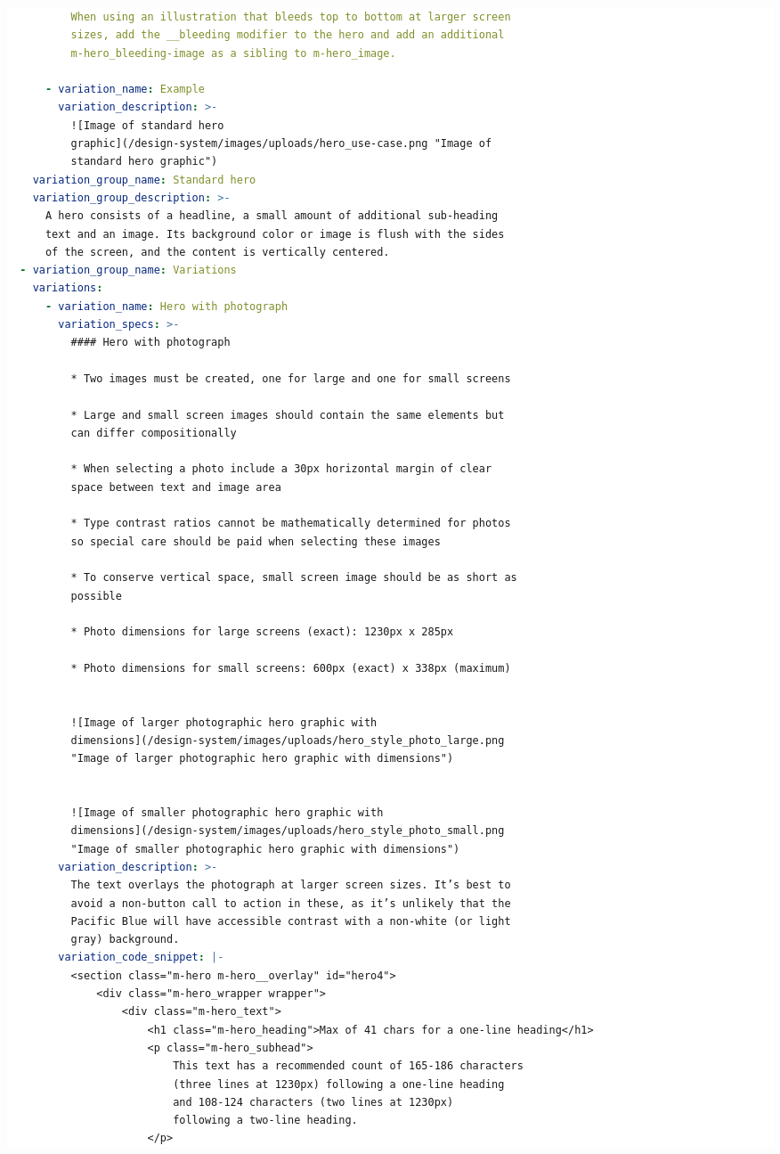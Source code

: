 ```yaml
          When using an illustration that bleeds top to bottom at larger screen
          sizes, add the __bleeding modifier to the hero and add an additional
          m-hero_bleeding-image as a sibling to m-hero_image.

      - variation_name: Example
        variation_description: >-
          ![Image of standard hero
          graphic](/design-system/images/uploads/hero_use-case.png "Image of
          standard hero graphic")
    variation_group_name: Standard hero
    variation_group_description: >-
      A hero consists of a headline, a small amount of additional sub-heading
      text and an image. Its background color or image is flush with the sides
      of the screen, and the content is vertically centered.
  - variation_group_name: Variations
    variations:
      - variation_name: Hero with photograph
        variation_specs: >-
          #### Hero with photograph

          * Two images must be created, one for large and one for small screens

          * Large and small screen images should contain the same elements but
          can differ compositionally

          * When selecting a photo include a 30px horizontal margin of clear
          space between text and image area

          * Type contrast ratios cannot be mathematically determined for photos
          so special care should be paid when selecting these images

          * To conserve vertical space, small screen image should be as short as
          possible

          * Photo dimensions for large screens (exact): 1230px x 285px

          * Photo dimensions for small screens: 600px (exact) x 338px (maximum)


          ![Image of larger photographic hero graphic with
          dimensions](/design-system/images/uploads/hero_style_photo_large.png
          "Image of larger photographic hero graphic with dimensions")


          ![Image of smaller photographic hero graphic with
          dimensions](/design-system/images/uploads/hero_style_photo_small.png
          "Image of smaller photographic hero graphic with dimensions")
        variation_description: >-
          The text overlays the photograph at larger screen sizes. It’s best to
          avoid a non-button call to action in these, as it’s unlikely that the
          Pacific Blue will have accessible contrast with a non-white (or light
          gray) background.
        variation_code_snippet: |-
          <section class="m-hero m-hero__overlay" id="hero4">
              <div class="m-hero_wrapper wrapper">
                  <div class="m-hero_text">
                      <h1 class="m-hero_heading">Max of 41 chars for a one-line heading</h1>
                      <p class="m-hero_subhead">
                          This text has a recommended count of 165-186 characters
                          (three lines at 1230px) following a one-line heading
                          and 108-124 characters (two lines at 1230px)
                          following a two-line heading.
                      </p>
```